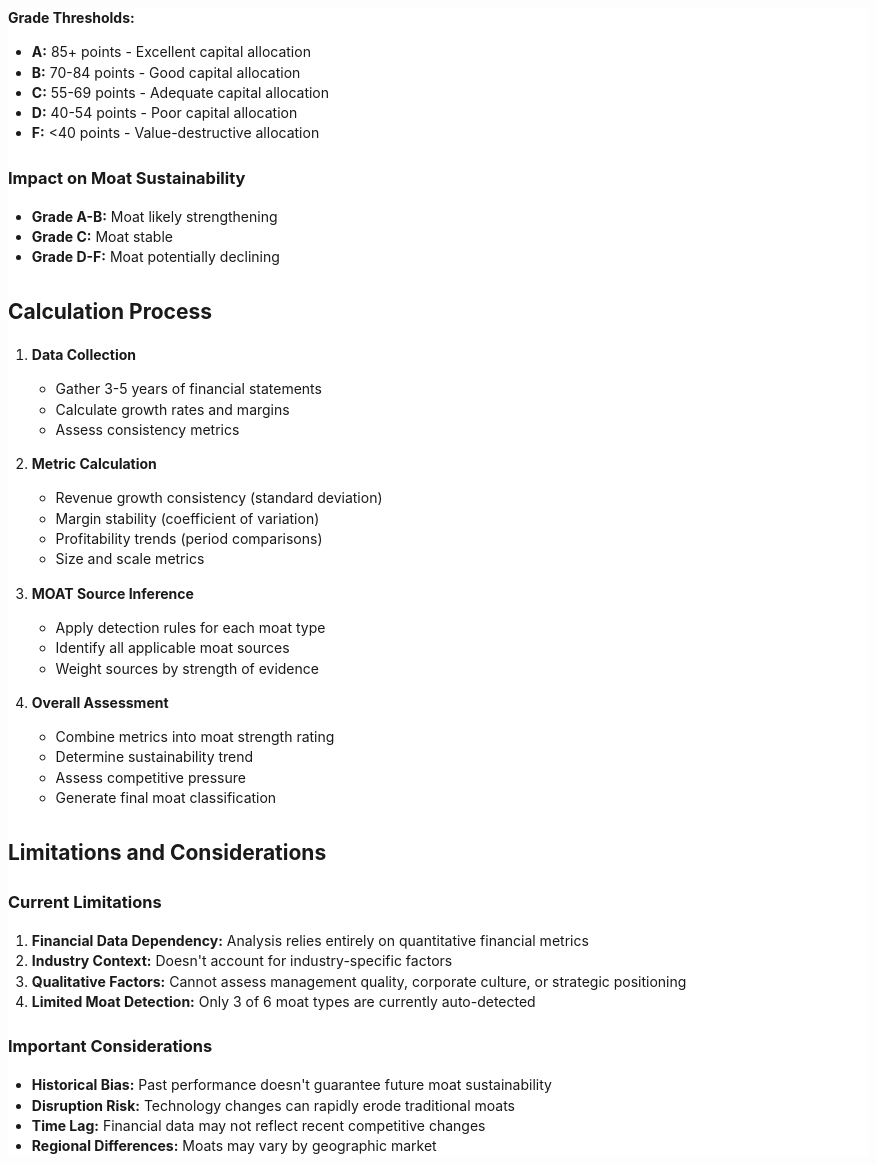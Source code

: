 **Grade Thresholds:**
- **A:** 85+ points - Excellent capital allocation
- **B:** 70-84 points - Good capital allocation
- **C:** 55-69 points - Adequate capital allocation
- **D:** 40-54 points - Poor capital allocation
- **F:** <40 points - Value-destructive allocation

### Impact on Moat Sustainability
- **Grade A-B:** Moat likely strengthening
- **Grade C:** Moat stable
- **Grade D-F:** Moat potentially declining

## Calculation Process

1. **Data Collection**
   - Gather 3-5 years of financial statements
   - Calculate growth rates and margins
   - Assess consistency metrics

2. **Metric Calculation**
   - Revenue growth consistency (standard deviation)
   - Margin stability (coefficient of variation)
   - Profitability trends (period comparisons)
   - Size and scale metrics

3. **MOAT Source Inference**
   - Apply detection rules for each moat type
   - Identify all applicable moat sources
   - Weight sources by strength of evidence

4. **Overall Assessment**
   - Combine metrics into moat strength rating
   - Determine sustainability trend
   - Assess competitive pressure
   - Generate final moat classification

## Limitations and Considerations

### Current Limitations
1. **Financial Data Dependency:** Analysis relies entirely on quantitative financial metrics
2. **Industry Context:** Doesn't account for industry-specific factors
3. **Qualitative Factors:** Cannot assess management quality, corporate culture, or strategic positioning
4. **Limited Moat Detection:** Only 3 of 6 moat types are currently auto-detected

### Important Considerations
- **Historical Bias:** Past performance doesn't guarantee future moat sustainability
- **Disruption Risk:** Technology changes can rapidly erode traditional moats
- **Time Lag:** Financial data may not reflect recent competitive changes
- **Regional Differences:** Moats may vary by geographic market
